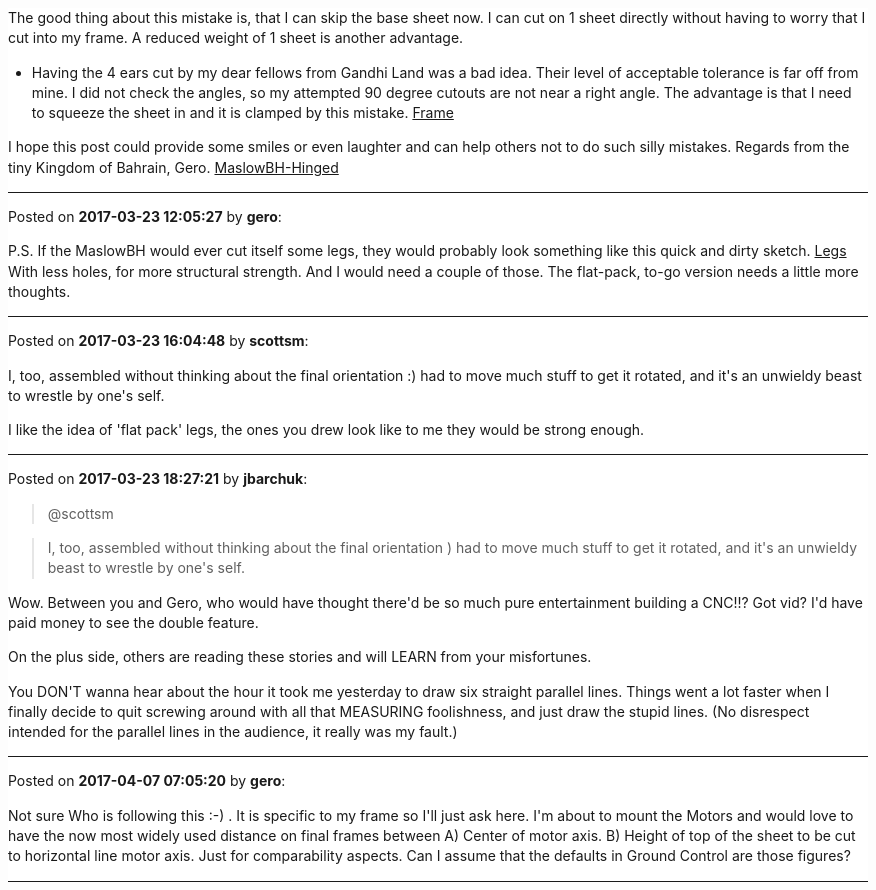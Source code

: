 The good thing about this mistake is, that I can skip the base sheet now. I can cut on 1 sheet directly without having to worry that I cut into my frame. A reduced weight of 1 sheet is another advantage. 

- Having the 4 ears cut by my dear fellows from Gandhi Land was a bad idea. Their level of acceptable tolerance is far off from mine. I did not check the angles, so my attempted 90 degree cutouts are not near a right angle. The advantage is that I need to squeeze the sheet in and it is clamped by this mistake. [Frame](//muut.com/u/maslowcnc/s1/:maslowcnc:E7ei:frame.jpg.jpg) 

I hope this post could provide some smiles or even laughter and can help others not to do such silly mistakes. Regards from the tiny Kingdom of Bahrain, Gero. [MaslowBH-Hinged](//muut.com/u/maslowcnc/s3/:maslowcnc:brV2:maslowbhhinged.jpg.jpg)

---

Posted on **2017-03-23 12:05:27** by **gero**:

P.S. If the MaslowBH would ever cut itself some legs, they would probably look something like this quick and dirty sketch.  [Legs](//muut.com/u/maslowcnc/s1/:maslowcnc:9VBL:legs.jpg.jpg) With less holes, for more structural strength. And I would need a couple of those. The flat-pack, to-go version needs a little more thoughts.

---

Posted on **2017-03-23 16:04:48** by **scottsm**:

I, too, assembled without thinking about the final orientation :) had to move much stuff to get it rotated, and it's an unwieldy beast to wrestle by one's self.

I like the idea of 'flat pack' legs, the ones you drew look like to me they would be strong enough.

---

Posted on **2017-03-23 18:27:21** by **jbarchuk**:

> @scottsm

> I, too, assembled without thinking about the final orientation ) had to move much stuff to get it rotated, and it's an unwieldy beast to wrestle by one's self.

Wow. Between you and Gero, who would have thought there'd be so much pure entertainment building a CNC!!? Got vid? I'd have paid money to see the double feature.

On the plus side, others are reading these stories and will LEARN from your misfortunes.

You DON'T wanna hear about the hour it took me yesterday to draw six straight parallel lines. Things went a lot faster when I finally decide to quit screwing around with all that MEASURING foolishness, and just draw the stupid lines. (No disrespect intended for the parallel lines in the audience, it really was my fault.)

---

Posted on **2017-04-07 07:05:20** by **gero**:

Not sure Who is following this :-) . It is specific to my frame so I'll just ask here. I'm about to mount the Motors and would love to have the now most widely used distance on final frames between A) Center of motor axis. B) Height of top of the sheet to be cut to horizontal line motor axis. Just for comparability aspects. Can I assume that the defaults in Ground Control are those figures?

---